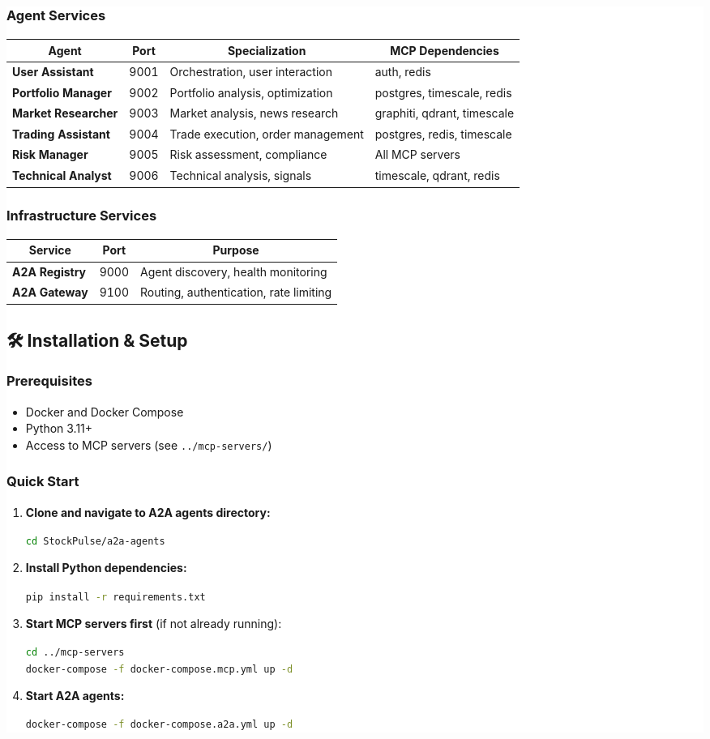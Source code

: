 ### Agent Services

| Agent | Port | Specialization | MCP Dependencies |
|-------|------|----------------|------------------|
| **User Assistant** | 9001 | Orchestration, user interaction | auth, redis |
| **Portfolio Manager** | 9002 | Portfolio analysis, optimization | postgres, timescale, redis |
| **Market Researcher** | 9003 | Market analysis, news research | graphiti, qdrant, timescale |
| **Trading Assistant** | 9004 | Trade execution, order management | postgres, redis, timescale |
| **Risk Manager** | 9005 | Risk assessment, compliance | All MCP servers |
| **Technical Analyst** | 9006 | Technical analysis, signals | timescale, qdrant, redis |

### Infrastructure Services

| Service | Port | Purpose |
|---------|------|---------|
| **A2A Registry** | 9000 | Agent discovery, health monitoring |
| **A2A Gateway** | 9100 | Routing, authentication, rate limiting |

## 🛠️ Installation & Setup

### Prerequisites

- Docker and Docker Compose
- Python 3.11+
- Access to MCP servers (see `../mcp-servers/`)

### Quick Start

1. **Clone and navigate to A2A agents directory:**
   ```bash
   cd StockPulse/a2a-agents
   ```

2. **Install Python dependencies:**
   ```bash
   pip install -r requirements.txt
   ```

3. **Start MCP servers first** (if not already running):
   ```bash
   cd ../mcp-servers
   docker-compose -f docker-compose.mcp.yml up -d
   ```

4. **Start A2A agents:**
   ```bash
   docker-compose -f docker-compose.a2a.yml up -d
   ```
